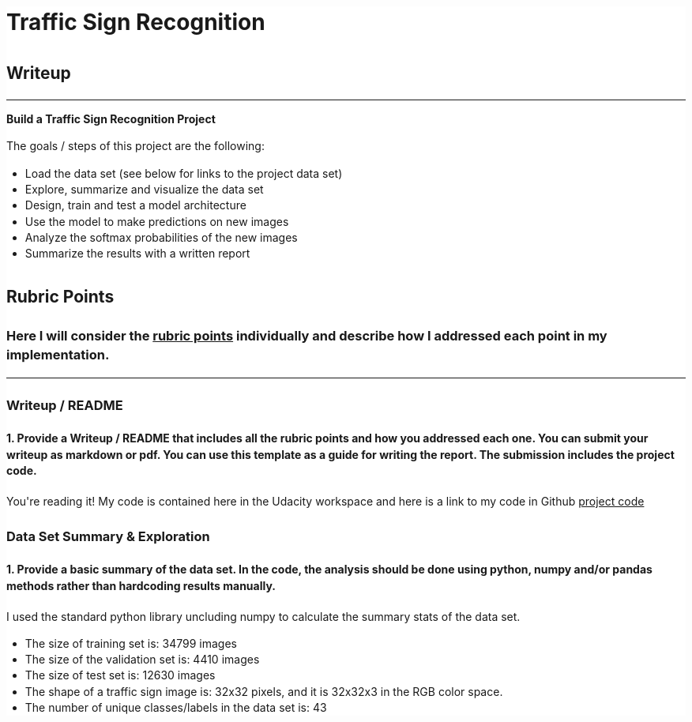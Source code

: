 # **Traffic Sign Recognition** 

## Writeup

---

**Build a Traffic Sign Recognition Project**

The goals / steps of this project are the following:
* Load the data set (see below for links to the project data set)
* Explore, summarize and visualize the data set
* Design, train and test a model architecture
* Use the model to make predictions on new images
* Analyze the softmax probabilities of the new images
* Summarize the results with a written report


[//]: # (Image References)

[image1]: ./Training.png "Training"
[image2]: ./Validation.png "Validation"
[image3]: ./Testing.png "Testing"
[image4]: ./german_images/001.jpg "Go straight or right"
[image5]: ./german_images/002.jpg "No entry"
[image6]: ./german_images/003.jpg "Road work"
[image7]: ./german_images/004.jpg "No passing"
[image8]: ./german_images/005.jpg "Speed limit (30km/h)"

## Rubric Points
### Here I will consider the [rubric points](https://review.udacity.com/#!/rubrics/481/view) individually and describe how I addressed each point in my implementation.  

---
### Writeup / README

#### 1. Provide a Writeup / README that includes all the rubric points and how you addressed each one. You can submit your writeup as markdown or pdf. You can use this template as a guide for writing the report. The submission includes the project code.

You're reading it! My code is contained here in the Udacity workspace and here is a link to my code in Github [project code](https://github.com/jodansweenman/CarND-Traffic-Sign-Classifier-Project/blob/master/Traffic_Sign_Classifier.ipynb)

### Data Set Summary & Exploration

#### 1. Provide a basic summary of the data set. In the code, the analysis should be done using python, numpy and/or pandas methods rather than hardcoding results manually.

I used the standard python library uncluding numpy to calculate the summary stats of the data set.

* The size of training set is: 34799 images
* The size of the validation set is: 4410 images
* The size of test set is: 12630 images
* The shape of a traffic sign image is: 32x32 pixels, and it is 32x32x3 in the RGB color space.
* The number of unique classes/labels in the data set is: 43
